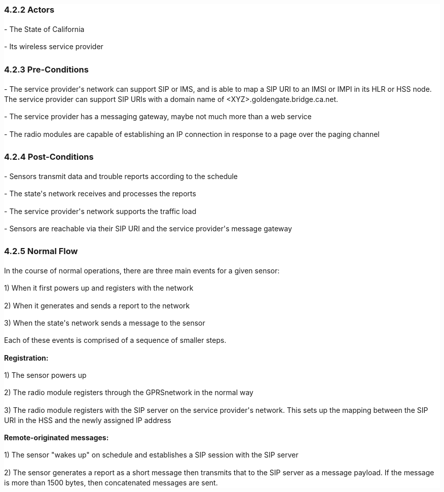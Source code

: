 ### 4.2.2 Actors

\- The State of California

\- Its wireless service provider

### 4.2.3 Pre-Conditions

\- The service provider's network can support SIP or IMS, and is able to
map a SIP URI to an IMSI or IMPI in its HLR or HSS node. The service
provider can support SIP URIs with a domain name of
\<XYZ\>.goldengate.bridge.ca.net.

\- The service provider has a messaging gateway, maybe not much more
than a web service

\- The radio modules are capable of establishing an IP connection in
response to a page over the paging channel

### 4.2.4 Post-Conditions

\- Sensors transmit data and trouble reports according to the schedule

\- The state's network receives and processes the reports

\- The service provider's network supports the traffic load

\- Sensors are reachable via their SIP URI and the service provider's
message gateway

### 4.2.5 Normal Flow

In the course of normal operations, there are three main events for a
given sensor:

1\) When it first powers up and registers with the network

2\) When it generates and sends a report to the network

3\) When the state's network sends a message to the sensor

Each of these events is comprised of a sequence of smaller steps.

**Registration:**

1\) The sensor powers up

2\) The radio module registers through the GPRSnetwork in the normal way

3\) The radio module registers with the SIP server on the service
provider's network. This sets up the mapping between the SIP URI in the
HSS and the newly assigned IP address

**Remote-originated messages:**

1\) The sensor "wakes up" on schedule and establishes a SIP session with
the SIP server

2\) The sensor generates a report as a short message then transmits that
to the SIP server as a message payload. If the message is more than 1500
bytes, then concatenated messages are sent.
